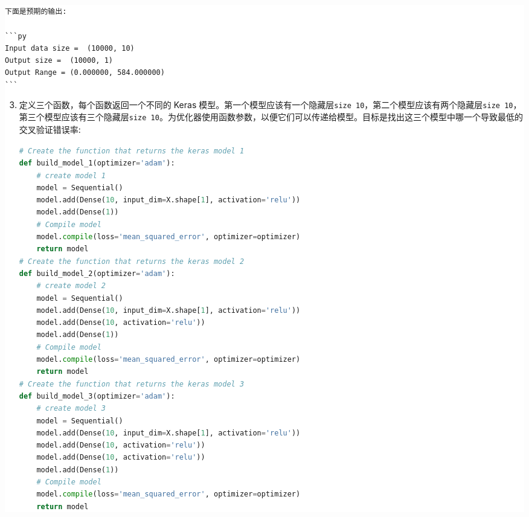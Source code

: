     下面是预期的输出:

    ```py
    Input data size =  (10000, 10)
    Output size =  (10000, 1)
    Output Range = (0.000000, 584.000000)
    ```

3.  定义三个函数，每个函数返回一个不同的 Keras 模型。第一个模型应该有一个隐藏层`size 10`，第二个模型应该有两个隐藏层`size 10`，第三个模型应该有三个隐藏层`size 10`。为优化器使用函数参数，以便它们可以传递给模型。目标是找出这三个模型中哪一个导致最低的交叉验证错误率:

    ```py
    # Create the function that returns the keras model 1
    def build_model_1(optimizer='adam'):
        # create model 1
        model = Sequential()
        model.add(Dense(10, input_dim=X.shape[1], activation='relu'))
        model.add(Dense(1))
        # Compile model
        model.compile(loss='mean_squared_error', optimizer=optimizer)
        return model
    # Create the function that returns the keras model 2
    def build_model_2(optimizer='adam'):
        # create model 2
        model = Sequential()
        model.add(Dense(10, input_dim=X.shape[1], activation='relu'))
        model.add(Dense(10, activation='relu'))
        model.add(Dense(1))
        # Compile model
        model.compile(loss='mean_squared_error', optimizer=optimizer)
        return model
    # Create the function that returns the keras model 3
    def build_model_3(optimizer='adam'):
        # create model 3
        model = Sequential()
        model.add(Dense(10, input_dim=X.shape[1], activation='relu'))
        model.add(Dense(10, activation='relu'))
        model.add(Dense(10, activation='relu'))
        model.add(Dense(1))
        # Compile model
        model.compile(loss='mean_squared_error', optimizer=optimizer)
        return model
    ```
